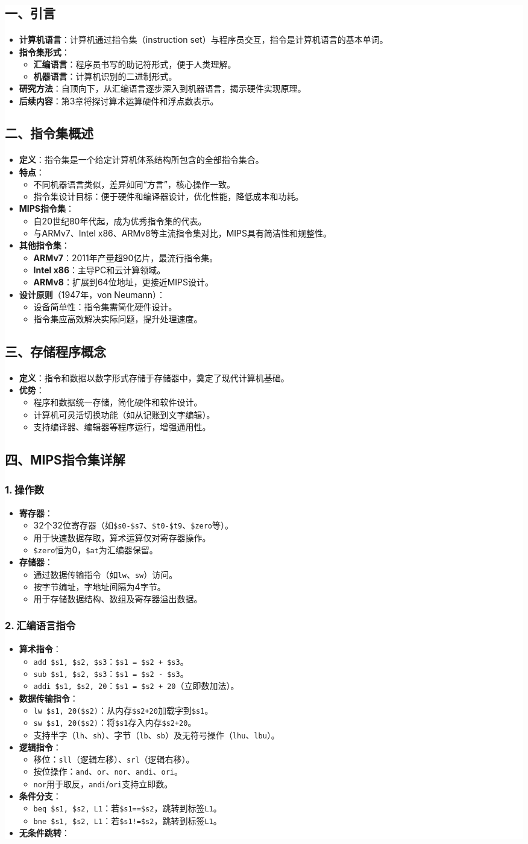 
## 一、引言
- **计算机语言**：计算机通过指令集（instruction set）与程序员交互，指令是计算机语言的基本单词。
- **指令集形式**：
  - **汇编语言**：程序员书写的助记符形式，便于人类理解。
  - **机器语言**：计算机识别的二进制形式。
- **研究方法**：自顶向下，从汇编语言逐步深入到机器语言，揭示硬件实现原理。
- **后续内容**：第3章将探讨算术运算硬件和浮点数表示。

## 二、指令集概述
- **定义**：指令集是一个给定计算机体系结构所包含的全部指令集合。
- **特点**：
  - 不同机器语言类似，差异如同“方言”，核心操作一致。
  - 指令集设计目标：便于硬件和编译器设计，优化性能，降低成本和功耗。
- **MIPS指令集**：
  - 自20世纪80年代起，成为优秀指令集的代表。
  - 与ARMv7、Intel x86、ARMv8等主流指令集对比，MIPS具有简洁性和规整性。
- **其他指令集**：
  - **ARMv7**：2011年产量超90亿片，最流行指令集。
  - **Intel x86**：主导PC和云计算领域。
  - **ARMv8**：扩展到64位地址，更接近MIPS设计。
- **设计原则**（1947年，von Neumann）：
  - 设备简单性：指令集需简化硬件设计。
  - 指令集应高效解决实际问题，提升处理速度。

## 三、存储程序概念
- **定义**：指令和数据以数字形式存储于存储器中，奠定了现代计算机基础。
- **优势**：
  - 程序和数据统一存储，简化硬件和软件设计。
  - 计算机可灵活切换功能（如从记账到文字编辑）。
  - 支持编译器、编辑器等程序运行，增强通用性。

## 四、MIPS指令集详解
### 1. 操作数
- **寄存器**：
  - 32个32位寄存器（如`$s0-$s7`、`$t0-$t9`、`$zero`等）。
  - 用于快速数据存取，算术运算仅对寄存器操作。
  - `$zero`恒为0，`$at`为汇编器保留。
- **存储器**：
  - 通过数据传输指令（如`lw`、`sw`）访问。
  - 按字节编址，字地址间隔为4字节。
  - 用于存储数据结构、数组及寄存器溢出数据。

### 2. 汇编语言指令
- **算术指令**：
  - `add $s1, $s2, $s3`：`$s1 = $s2 + $s3`。
  - `sub $s1, $s2, $s3`：`$s1 = $s2 - $s3`。
  - `addi $s1, $s2, 20`：`$s1 = $s2 + 20`（立即数加法）。
- **数据传输指令**：
  - `lw $s1, 20($s2)`：从内存`$s2+20`加载字到`$s1`。
  - `sw $s1, 20($s2)`：将`$s1`存入内存`$s2+20`。
  - 支持半字（`lh`、`sh`）、字节（`lb`、`sb`）及无符号操作（`lhu`、`lbu`）。
- **逻辑指令**：
  - 移位：`sll`（逻辑左移）、`srl`（逻辑右移）。
  - 按位操作：`and`、`or`、`nor`、`andi`、`ori`。
  - `nor`用于取反，`andi`/`ori`支持立即数。
- **条件分支**：
  - `beq $s1, $s2, L1`：若`$s1==$s2`，跳转到标签`L1`。
  - `bne $s1, $s2, L1`：若`$s1!=$s2`，跳转到标签`L1`。
- **无条件跳转**：